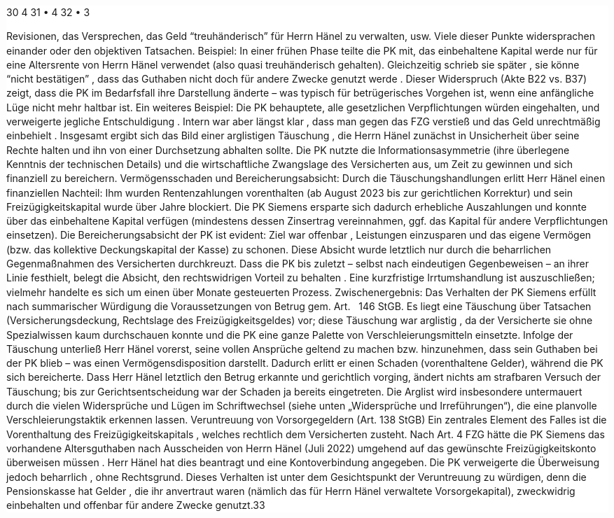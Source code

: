 30
4
31
• 
4
32
• 
3

Revisionen, das Versprechen, das Geld “treuhänderisch” für Herrn Hänel zu verwalten, usw. Viele
dieser Punkte widersprachen einander oder den objektiven Tatsachen. Beispiel: In einer frühen
Phase teilte die PK mit, das einbehaltene Kapital werde nur für eine Altersrente von Herrn Hänel
verwendet (also quasi treuhänderisch  gehalten). Gleichzeitig schrieb sie später , sie könne “nicht
bestätigen” ,  dass  das  Guthaben  nicht  doch  für  andere  Zwecke  genutzt  werde .  Dieser
Widerspruch (Akte B22 vs. B37) zeigt, dass die PK im Bedarfsfall ihre Darstellung änderte – was
typisch für betrügerisches Vorgehen ist, wenn eine anfängliche Lüge nicht mehr haltbar ist. Ein
weiteres Beispiel: Die PK behauptete, alle gesetzlichen Verpflichtungen würden eingehalten, und
verweigerte jegliche Entschuldigung . Intern war aber längst klar , dass man gegen das FZG
verstieß  und  das  Geld  unrechtmäßig  einbehielt .  Insgesamt  ergibt  sich  das  Bild  einer
arglistigen Täuschung , die Herrn Hänel zunächst in Unsicherheit über seine Rechte halten und
ihn von einer Durchsetzung abhalten sollte. Die PK nutzte die Informationsasymmetrie (ihre
überlegene  Kenntnis  der  technischen  Details)  und  die  wirtschaftliche  Zwangslage  des
Versicherten aus, um Zeit zu gewinnen und sich finanziell zu bereichern.
Vermögensschaden und Bereicherungsabsicht:  Durch die Täuschungshandlungen erlitt Herr
Hänel einen finanziellen Nachteil: Ihm wurden Rentenzahlungen vorenthalten (ab August 2023
bis zur gerichtlichen Korrektur) und sein Freizügigkeitskapital wurde über Jahre blockiert. Die PK
Siemens ersparte sich dadurch erhebliche Auszahlungen und konnte über das einbehaltene
Kapital  verfügen  (mindestens  dessen  Zinsertrag  vereinnahmen,  ggf.  das  Kapital  für  andere
Verpflichtungen  einsetzen).  Die  Bereicherungsabsicht  der  PK  ist  evident:  Ziel  war  offenbar ,
Leistungen einzusparen und das eigene Vermögen (bzw. das kollektive Deckungskapital der
Kasse) zu schonen. Diese Absicht wurde letztlich nur durch die beharrlichen Gegenmaßnahmen
des Versicherten durchkreuzt. Dass die PK bis zuletzt – selbst nach eindeutigen Gegenbeweisen –
an  ihrer  Linie  festhielt,  belegt  die  Absicht,  den  rechtswidrigen  Vorteil  zu  behalten .  Eine
kurzfristige  Irrtumshandlung  ist  auszuschließen;  vielmehr  handelte  es  sich  um  einen  über
Monate gesteuerten Prozess.
Zwischenergebnis:  Das  Verhalten  der  PK  Siemens  erfüllt  nach  summarischer  Würdigung  die
Voraussetzungen  von  Betrug  gem.  Art.   146  StGB.  Es  liegt  eine  Täuschung  über  Tatsachen
(Versicherungsdeckung, Rechtslage des Freizügigkeitsgeldes) vor; diese Täuschung war  arglistig , da
der Versicherte sie ohne Spezialwissen kaum durchschauen konnte und die PK eine ganze Palette von
Verschleierungsmitteln  einsetzte.  Infolge  der  Täuschung  unterließ  Herr  Hänel  vorerst,  seine  vollen
Ansprüche geltend zu machen bzw. hinzunehmen, dass sein Guthaben bei der PK blieb – was einen
Vermögensdisposition  darstellt. Dadurch erlitt er einen Schaden (vorenthaltene Gelder), während die
PK sich bereicherte. Dass Herr Hänel letztlich den Betrug erkannte und gerichtlich vorging, ändert
nichts am strafbaren Versuch der Täuschung; bis zur Gerichtsentscheidung war der Schaden ja bereits
eingetreten. Die Arglist wird insbesondere untermauert durch die vielen Widersprüche und Lügen im
Schriftwechsel  (siehe unten „Widersprüche und Irreführungen“), die eine planvolle Verschleierungstaktik
erkennen lassen.
Veruntreuung von Vorsorgegeldern (Art. 138 StGB)
Ein zentrales Element des Falles ist die  Vorenthaltung des Freizügigkeitskapitals , welches rechtlich
dem Versicherten zusteht. Nach Art. 4 FZG hätte die PK Siemens das vorhandene Altersguthaben nach
Ausscheiden  von  Herrn  Hänel  (Juli  2022)  umgehend  auf  das  gewünschte  Freizügigkeitskonto
überweisen müssen . Herr Hänel hat dies beantragt und eine Kontoverbindung angegeben. Die PK
verweigerte die Überweisung jedoch beharrlich , ohne Rechtsgrund. Dieses Verhalten ist unter dem
Gesichtspunkt der Veruntreuung zu würdigen, denn die Pensionskasse hat Gelder , die ihr  anvertraut
waren  (nämlich  das  für  Herrn  Hänel  verwaltete  Vorsorgekapital),  zweckwidrig  einbehalten  und
offenbar für andere Zwecke genutzt.33